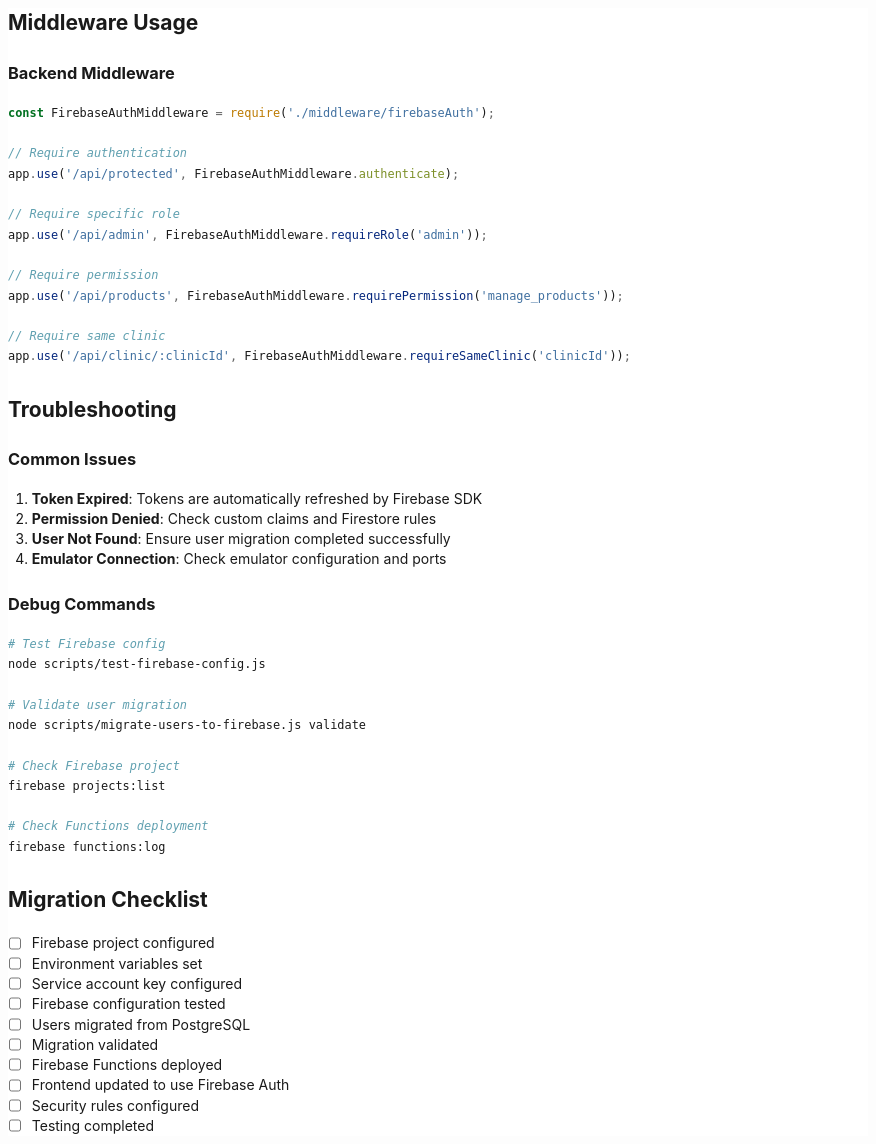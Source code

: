 ## Middleware Usage

### Backend Middleware

```javascript
const FirebaseAuthMiddleware = require('./middleware/firebaseAuth');

// Require authentication
app.use('/api/protected', FirebaseAuthMiddleware.authenticate);

// Require specific role
app.use('/api/admin', FirebaseAuthMiddleware.requireRole('admin'));

// Require permission
app.use('/api/products', FirebaseAuthMiddleware.requirePermission('manage_products'));

// Require same clinic
app.use('/api/clinic/:clinicId', FirebaseAuthMiddleware.requireSameClinic('clinicId'));
```

## Troubleshooting

### Common Issues

1. **Token Expired**: Tokens are automatically refreshed by Firebase SDK
2. **Permission Denied**: Check custom claims and Firestore rules
3. **User Not Found**: Ensure user migration completed successfully
4. **Emulator Connection**: Check emulator configuration and ports

### Debug Commands

```bash
# Test Firebase config
node scripts/test-firebase-config.js

# Validate user migration
node scripts/migrate-users-to-firebase.js validate

# Check Firebase project
firebase projects:list

# Check Functions deployment
firebase functions:log
```

## Migration Checklist

- [ ] Firebase project configured
- [ ] Environment variables set
- [ ] Service account key configured
- [ ] Firebase configuration tested
- [ ] Users migrated from PostgreSQL
- [ ] Migration validated
- [ ] Firebase Functions deployed
- [ ] Frontend updated to use Firebase Auth
- [ ] Security rules configured
- [ ] Testing completed
